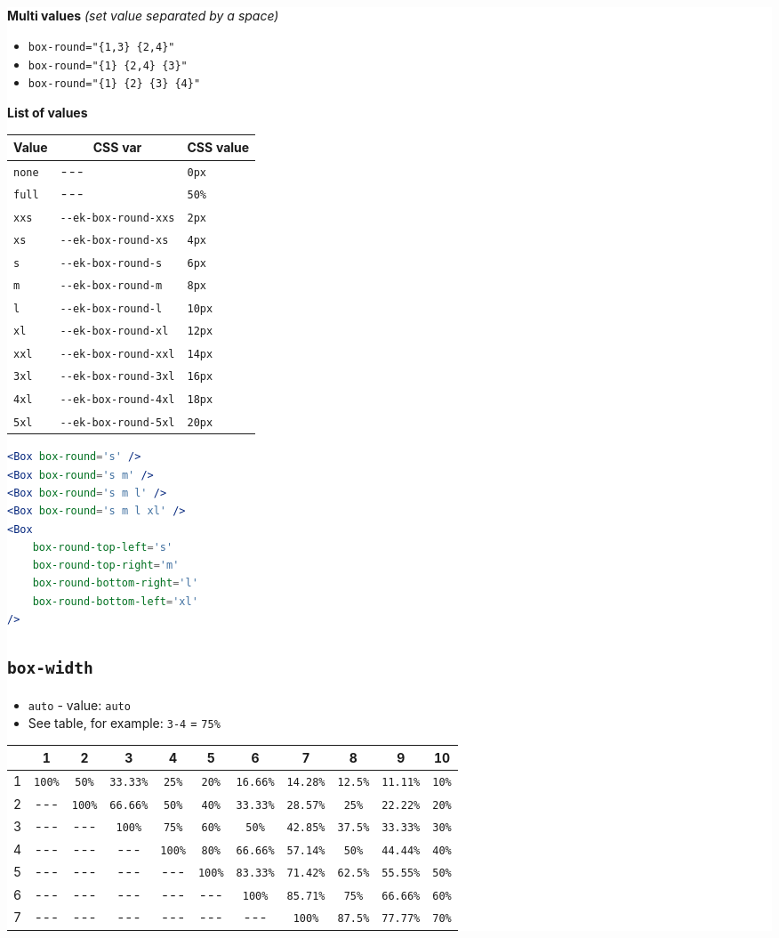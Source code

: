 **Multi values** _(set value separated by a space)_

- `box-round="{1,3} {2,4}"`
- `box-round="{1} {2,4} {3}"`
- `box-round="{1} {2} {3} {4}"`

**List of values**

| Value  | CSS var               | CSS value |
|--------|-----------------------|-----------|
| `none` | ---                   | `0px`     |
| `full` | ---                   | `50%`     |
| `xxs`  | `--ek-box-round-xxs`  | `2px`     |
| `xs`   | `--ek-box-round-xs`   | `4px`     |
| `s`    | `--ek-box-round-s`    | `6px`     |
| `m`    | `--ek-box-round-m`    | `8px`     |
| `l`    | `--ek-box-round-l`    | `10px`    |
| `xl`   | `--ek-box-round-xl`   | `12px`    |
| `xxl`  | `--ek-box-round-xxl`  | `14px`    |
| `3xl`  | `--ek-box-round-3xl`  | `16px`    |
| `4xl`  | `--ek-box-round-4xl`  | `18px`    |
| `5xl`  | `--ek-box-round-5xl`  | `20px`    |

```jsx
<Box box-round='s' />
<Box box-round='s m' />
<Box box-round='s m l' />
<Box box-round='s m l xl' />
<Box
    box-round-top-left='s'
    box-round-top-right='m'
    box-round-bottom-right='l'
    box-round-bottom-left='xl'
/>
```

## `box-width`

- `auto` - value: `auto`
- See table, for example: `3-4` = `75%`

<div class='tableHovered' data-tooltip-content='box-width'></div>

| |1|2|3|4|5|6|7|8|9|10|
|:-:|:-:|:-:|:-:|:-:|:-:|:-:|:-:|:-:|:-:|:-:|
|1|`100%`|`50%`|`33.33%`|`25%`|`20%`|`16.66%`|`14.28%`|`12.5%`|`11.11%`|`10%`|
|2|---|`100%`|`66.66%`|`50%`|`40%`|`33.33%`|`28.57%`|`25%`|`22.22%`|`20%`|
|3|---|---|`100%`|`75%`|`60%`|`50%`|`42.85%`|`37.5%`|`33.33%`|`30%`|
|4|---|---|---|`100%`|`80%`|`66.66%`|`57.14%`|`50%`|`44.44%`|`40%`|
|5|---|---|---|---|`100%`|`83.33%`|`71.42%`|`62.5%`|`55.55%`|`50%`|
|6|---|---|---|---|---|`100%`|`85.71%`|`75%`|`66.66%`|`60%`|
|7|---|---|---|---|---|---|`100%`|`87.5%`|`77.77%`|`70%`|